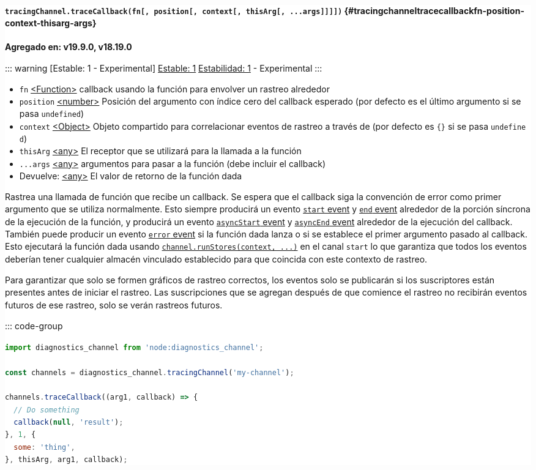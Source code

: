 
#### `tracingChannel.traceCallback(fn[, position[, context[, thisArg[, ...args]]]])` {#tracingchanneltracecallbackfn-position-context-thisarg-args}

**Agregado en: v19.9.0, v18.19.0**

::: warning [Estable: 1 - Experimental]
[Estable: 1](/es/nodejs/api/documentation#stability-index) [Estabilidad: 1](/es/nodejs/api/documentation#stability-index) - Experimental
:::

- `fn` [\<Function\>](https://developer.mozilla.org/es/docs/Web/JavaScript/Reference/Global_Objects/Function) callback usando la función para envolver un rastreo alrededor
- `position` [\<number\>](https://developer.mozilla.org/es/docs/Web/JavaScript/Data_structures#Number_type) Posición del argumento con índice cero del callback esperado (por defecto es el último argumento si se pasa `undefined`)
- `context` [\<Object\>](https://developer.mozilla.org/es/docs/Web/JavaScript/Reference/Global_Objects/Object) Objeto compartido para correlacionar eventos de rastreo a través de (por defecto es `{}` si se pasa `undefined`)
- `thisArg` [\<any\>](https://developer.mozilla.org/es/docs/Web/JavaScript/Data_structures#Data_types) El receptor que se utilizará para la llamada a la función
- `...args` [\<any\>](https://developer.mozilla.org/es/docs/Web/JavaScript/Data_structures#Data_types) argumentos para pasar a la función (debe incluir el callback)
- Devuelve: [\<any\>](https://developer.mozilla.org/es/docs/Web/JavaScript/Data_structures#Data_types) El valor de retorno de la función dada

Rastrea una llamada de función que recibe un callback. Se espera que el callback siga la convención de error como primer argumento que se utiliza normalmente. Esto siempre producirá un evento [`start` event](/es/nodejs/api/diagnostics_channel#startevent) y [`end` event](/es/nodejs/api/diagnostics_channel#endevent) alrededor de la porción síncrona de la ejecución de la función, y producirá un evento [`asyncStart` event](/es/nodejs/api/diagnostics_channel#asyncstartevent) y [`asyncEnd` event](/es/nodejs/api/diagnostics_channel#asyncendevent) alrededor de la ejecución del callback. También puede producir un evento [`error` event](/es/nodejs/api/diagnostics_channel#errorevent) si la función dada lanza o si se establece el primer argumento pasado al callback. Esto ejecutará la función dada usando [`channel.runStores(context, ...)`](/es/nodejs/api/diagnostics_channel#channelrunstorescontext-fn-thisarg-args) en el canal `start` lo que garantiza que todos los eventos deberían tener cualquier almacén vinculado establecido para que coincida con este contexto de rastreo.

Para garantizar que solo se formen gráficos de rastreo correctos, los eventos solo se publicarán si los suscriptores están presentes antes de iniciar el rastreo. Las suscripciones que se agregan después de que comience el rastreo no recibirán eventos futuros de ese rastreo, solo se verán rastreos futuros.

::: code-group
```js [ESM]
import diagnostics_channel from 'node:diagnostics_channel';

const channels = diagnostics_channel.tracingChannel('my-channel');

channels.traceCallback((arg1, callback) => {
  // Do something
  callback(null, 'result');
}, 1, {
  some: 'thing',
}, thisArg, arg1, callback);
```
